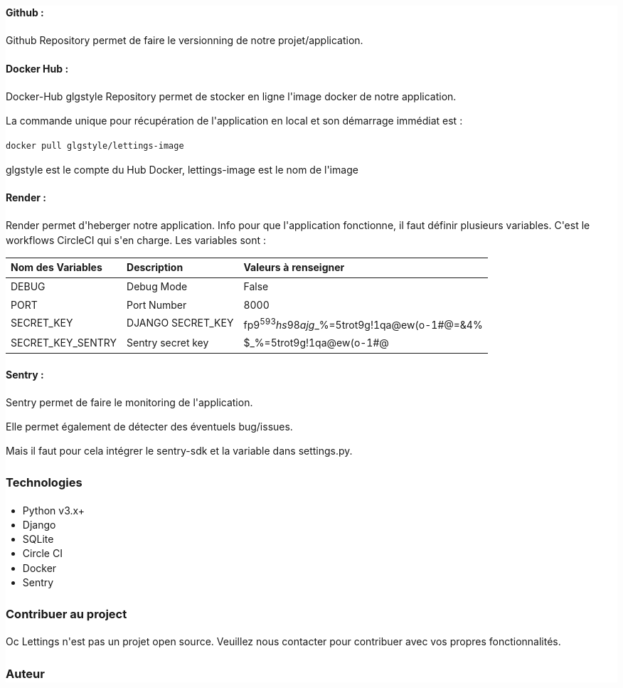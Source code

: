 
#### Github :

Github Repository permet de faire le versionning de notre projet/application.


#### Docker Hub :

Docker-Hub glgstyle Repository permet de stocker en ligne l'image docker de
 notre application.

La commande unique pour récupération de l'application en local et son
 démarrage immédiat est :

  `docker pull glgstyle/lettings-image`

glgstyle est le compte du Hub Docker, lettings-image est le nom de l'image


#### Render :

Render permet d'heberger notre application. 
Info pour que l'application fonctionne, il faut définir plusieurs variables.
C'est le workflows CircleCI qui s'en charge. Les variables sont :

Nom des Variables |	Description |	Valeurs à renseigner
| :--------------- |:---------------| :-----|
DEBUG | Debug Mode | False
PORT | Port Number | 8000
SECRET_KEY | DJANGO SECRET_KEY | fp$9^593hs98ajg$_%=5trot9g!1qa@ew(o-1#@=&4%
SECRET_KEY_SENTRY | Sentry secret key | $_%=5trot9g!1qa@ew(o-1#@


#### Sentry :

Sentry permet de faire le monitoring de l'application.

Elle permet également de détecter des éventuels bug/issues.

Mais il faut pour cela intégrer le sentry-sdk et la variable dans settings.py.


### Technologies

  - Python v3.x+
  - Django
  - SQLite 
  - Circle CI
  - Docker
  - Sentry


### Contribuer au project

Oc Lettings n'est pas un projet open source. Veuillez nous contacter pour contribuer avec vos propres fonctionnalités.


### Auteur
